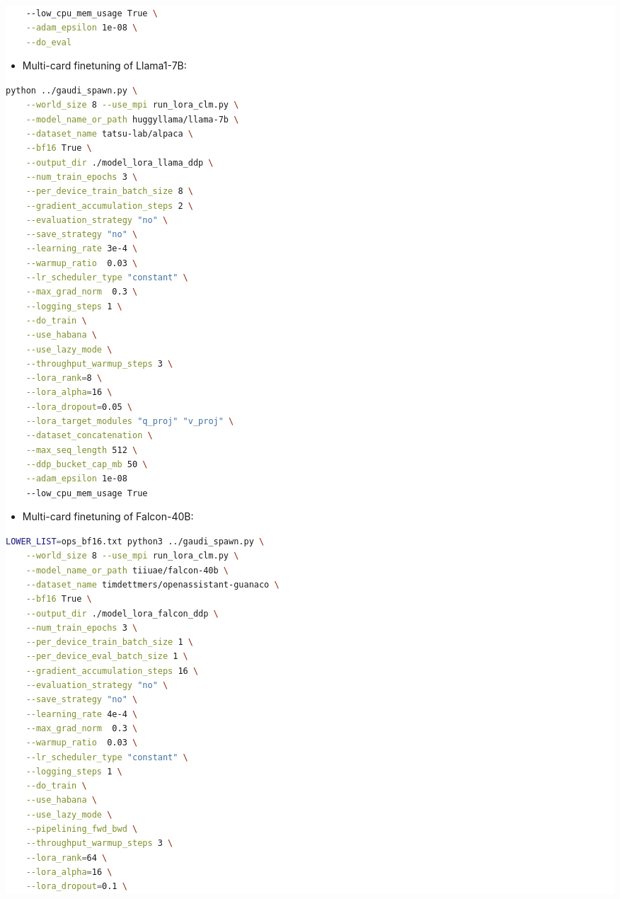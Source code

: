 ```bash
    --low_cpu_mem_usage True \
    --adam_epsilon 1e-08 \
    --do_eval
```

- Multi-card finetuning of Llama1-7B:
```bash
python ../gaudi_spawn.py \
    --world_size 8 --use_mpi run_lora_clm.py \
    --model_name_or_path huggyllama/llama-7b \
    --dataset_name tatsu-lab/alpaca \
    --bf16 True \
    --output_dir ./model_lora_llama_ddp \
    --num_train_epochs 3 \
    --per_device_train_batch_size 8 \
    --gradient_accumulation_steps 2 \
    --evaluation_strategy "no" \
    --save_strategy "no" \
    --learning_rate 3e-4 \
    --warmup_ratio  0.03 \
    --lr_scheduler_type "constant" \
    --max_grad_norm  0.3 \
    --logging_steps 1 \
    --do_train \
    --use_habana \
    --use_lazy_mode \
    --throughput_warmup_steps 3 \
    --lora_rank=8 \
    --lora_alpha=16 \
    --lora_dropout=0.05 \
    --lora_target_modules "q_proj" "v_proj" \
    --dataset_concatenation \
    --max_seq_length 512 \
    --ddp_bucket_cap_mb 50 \
    --adam_epsilon 1e-08
    --low_cpu_mem_usage True
```
- Multi-card finetuning of Falcon-40B:
```bash
LOWER_LIST=ops_bf16.txt python3 ../gaudi_spawn.py \
    --world_size 8 --use_mpi run_lora_clm.py \
    --model_name_or_path tiiuae/falcon-40b \
    --dataset_name timdettmers/openassistant-guanaco \
    --bf16 True \
    --output_dir ./model_lora_falcon_ddp \
    --num_train_epochs 3 \
    --per_device_train_batch_size 1 \
    --per_device_eval_batch_size 1 \
    --gradient_accumulation_steps 16 \
    --evaluation_strategy "no" \
    --save_strategy "no" \
    --learning_rate 4e-4 \
    --max_grad_norm  0.3 \
    --warmup_ratio  0.03 \
    --lr_scheduler_type "constant" \
    --logging_steps 1 \
    --do_train \
    --use_habana \
    --use_lazy_mode \
    --pipelining_fwd_bwd \
    --throughput_warmup_steps 3 \
    --lora_rank=64 \
    --lora_alpha=16 \
    --lora_dropout=0.1 \
```